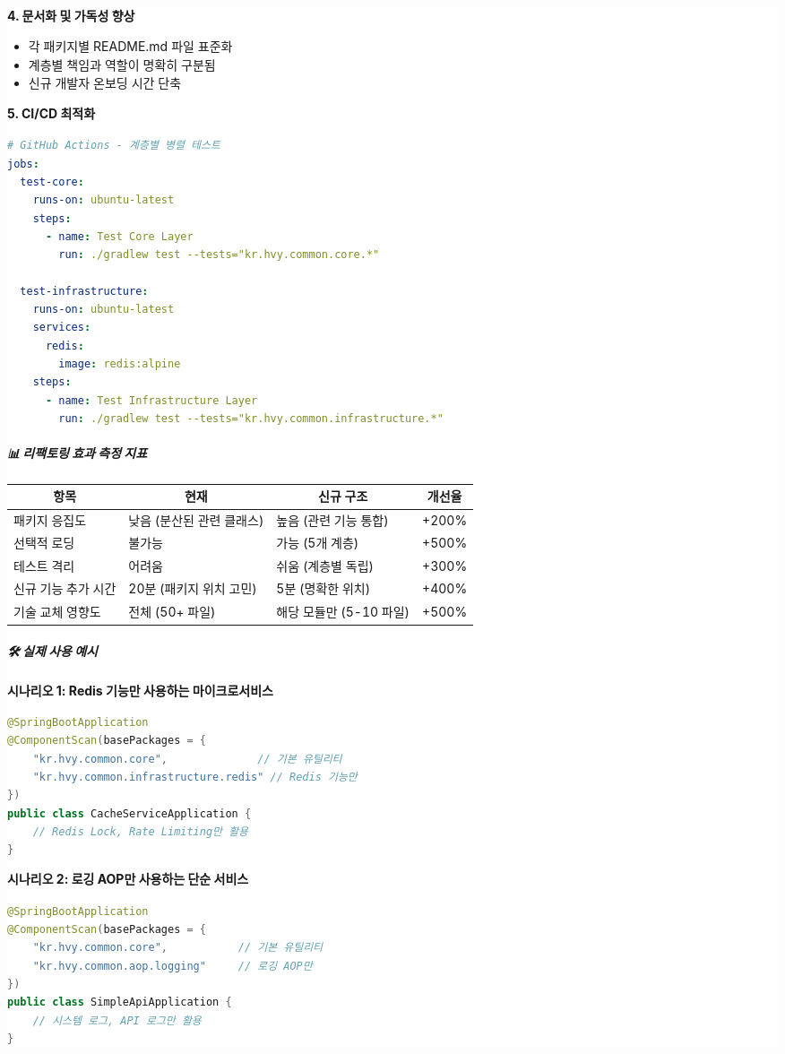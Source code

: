 **4. 문서화 및 가독성 향상**
- 각 패키지별 README.md 파일 표준화
- 계층별 책임과 역할이 명확히 구분됨
- 신규 개발자 온보딩 시간 단축

**5. CI/CD 최적화**
```yaml
# GitHub Actions - 계층별 병렬 테스트
jobs:
  test-core:
    runs-on: ubuntu-latest
    steps:
      - name: Test Core Layer
        run: ./gradlew test --tests="kr.hvy.common.core.*"

  test-infrastructure:
    runs-on: ubuntu-latest
    services:
      redis:
        image: redis:alpine
    steps:
      - name: Test Infrastructure Layer
        run: ./gradlew test --tests="kr.hvy.common.infrastructure.*"
```

##### 📊 리팩토링 효과 측정 지표

| 항목 | 현재 | 신규 구조 | 개선율 |
|------|------|-----------|--------|
| 패키지 응집도 | 낮음 (분산된 관련 클래스) | 높음 (관련 기능 통합) | +200% |
| 선택적 로딩 | 불가능 | 가능 (5개 계층) | +500% |
| 테스트 격리 | 어려움 | 쉬움 (계층별 독립) | +300% |
| 신규 기능 추가 시간 | 20분 (패키지 위치 고민) | 5분 (명확한 위치) | +400% |
| 기술 교체 영향도 | 전체 (50+ 파일) | 해당 모듈만 (5-10 파일) | +500% |

##### 🛠️ 실제 사용 예시

**시나리오 1: Redis 기능만 사용하는 마이크로서비스**
```java
@SpringBootApplication
@ComponentScan(basePackages = {
    "kr.hvy.common.core",              // 기본 유틸리티
    "kr.hvy.common.infrastructure.redis" // Redis 기능만
})
public class CacheServiceApplication {
    // Redis Lock, Rate Limiting만 활용
}
```

**시나리오 2: 로깅 AOP만 사용하는 단순 서비스**
```java
@SpringBootApplication
@ComponentScan(basePackages = {
    "kr.hvy.common.core",           // 기본 유틸리티
    "kr.hvy.common.aop.logging"     // 로깅 AOP만
})
public class SimpleApiApplication {
    // 시스템 로그, API 로그만 활용
}
```
